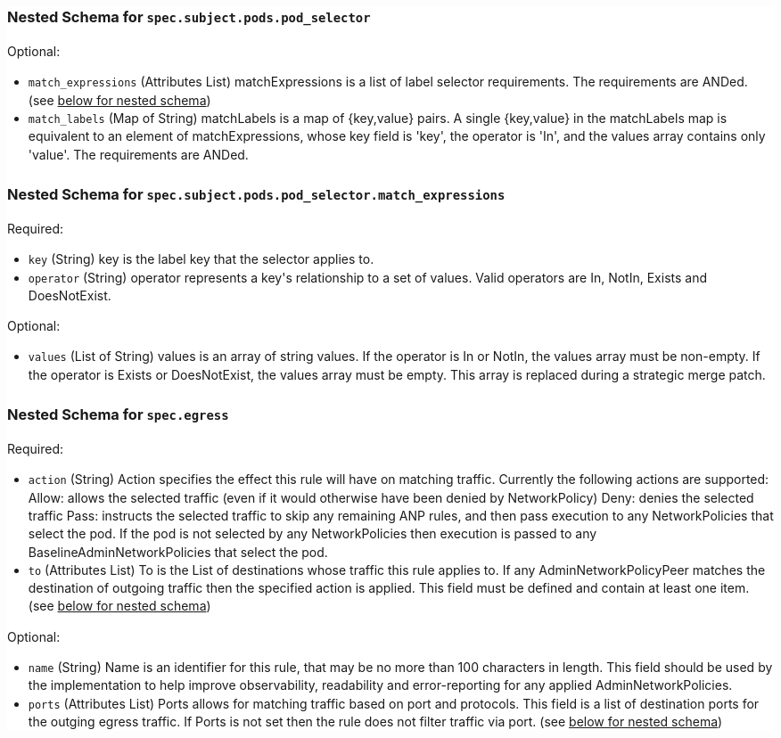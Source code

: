 

<a id="nestedatt--spec--subject--pods--pod_selector"></a>
### Nested Schema for `spec.subject.pods.pod_selector`

Optional:

- `match_expressions` (Attributes List) matchExpressions is a list of label selector requirements. The requirements are ANDed. (see [below for nested schema](#nestedatt--spec--subject--pods--pod_selector--match_expressions))
- `match_labels` (Map of String) matchLabels is a map of {key,value} pairs. A single {key,value} in the matchLabels map is equivalent to an element of matchExpressions, whose key field is 'key', the operator is 'In', and the values array contains only 'value'. The requirements are ANDed.

<a id="nestedatt--spec--subject--pods--pod_selector--match_expressions"></a>
### Nested Schema for `spec.subject.pods.pod_selector.match_expressions`

Required:

- `key` (String) key is the label key that the selector applies to.
- `operator` (String) operator represents a key's relationship to a set of values. Valid operators are In, NotIn, Exists and DoesNotExist.

Optional:

- `values` (List of String) values is an array of string values. If the operator is In or NotIn, the values array must be non-empty. If the operator is Exists or DoesNotExist, the values array must be empty. This array is replaced during a strategic merge patch.





<a id="nestedatt--spec--egress"></a>
### Nested Schema for `spec.egress`

Required:

- `action` (String) Action specifies the effect this rule will have on matching traffic. Currently the following actions are supported: Allow: allows the selected traffic (even if it would otherwise have been denied by NetworkPolicy) Deny: denies the selected traffic Pass: instructs the selected traffic to skip any remaining ANP rules, and then pass execution to any NetworkPolicies that select the pod. If the pod is not selected by any NetworkPolicies then execution is passed to any BaselineAdminNetworkPolicies that select the pod.
- `to` (Attributes List) To is the List of destinations whose traffic this rule applies to. If any AdminNetworkPolicyPeer matches the destination of outgoing traffic then the specified action is applied. This field must be defined and contain at least one item. (see [below for nested schema](#nestedatt--spec--egress--to))

Optional:

- `name` (String) Name is an identifier for this rule, that may be no more than 100 characters in length. This field should be used by the implementation to help improve observability, readability and error-reporting for any applied AdminNetworkPolicies.
- `ports` (Attributes List) Ports allows for matching traffic based on port and protocols. This field is a list of destination ports for the outging egress traffic. If Ports is not set then the rule does not filter traffic via port. (see [below for nested schema](#nestedatt--spec--egress--ports))
